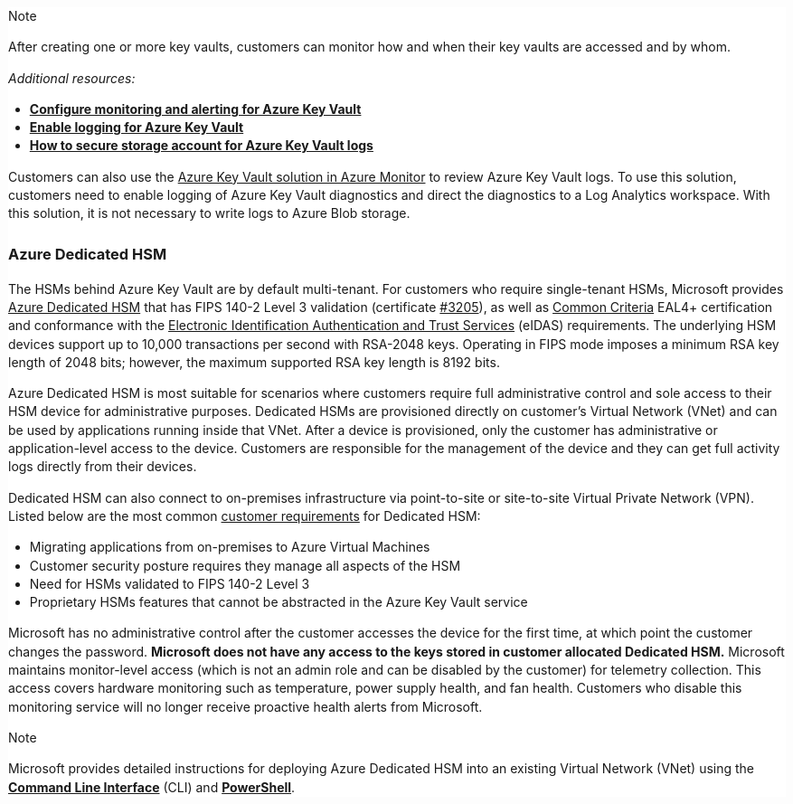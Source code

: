 > [!NOTE]
> After creating one or more key vaults, customers can monitor how and when their key vaults are accessed and by whom.
>
> *Additional resources:*
> - **[Configure monitoring and alerting for Azure Key Vault](https://docs.microsoft.com/azure/key-vault/general/alert)**
> - **[Enable logging for Azure Key Vault](https://docs.microsoft.com/azure/key-vault/general/logging)**
> -	**[How to secure storage account for Azure Key Vault logs](https://docs.microsoft.com/azure/storage/blobs/security-recommendations)**

Customers can also use the [Azure Key Vault solution in Azure Monitor](https://docs.microsoft.com/azure/azure-monitor/insights/azure-key-vault) to review Azure Key Vault logs.  To use this solution, customers need to enable logging of Azure Key Vault diagnostics and direct the diagnostics to a Log Analytics workspace.  With this solution, it is not necessary to write logs to Azure Blob storage.

### Azure Dedicated HSM
The HSMs behind Azure Key Vault are by default multi-tenant.  For customers who require single-tenant HSMs, Microsoft provides [Azure Dedicated HSM](https://docs.microsoft.com/azure/dedicated-hsm/overview) that has FIPS 140-2 Level 3 validation (certificate [#3205](https://csrc.nist.gov/projects/cryptographic-module-validation-program/Certificate/3205)), as well as [Common Criteria](http://www.commoncriteriaportal.org/) EAL4+ certification and conformance with the [Electronic Identification Authentication and Trust Services](https://eur-lex.europa.eu/legal-content/EN/TXT/?uri=uriserv:OJ.L_.2014.257.01.0073.01.ENG) (eIDAS) requirements.  The underlying HSM devices support up to 10,000 transactions per second with RSA-2048 keys.  Operating in FIPS mode imposes a minimum RSA key length of 2048 bits; however, the maximum supported RSA key length is 8192 bits.

Azure Dedicated HSM is most suitable for scenarios where customers require full administrative control and sole access to their HSM device for administrative purposes.  Dedicated HSMs are provisioned directly on customer’s Virtual Network (VNet) and can be used by applications running inside that VNet.  After a device is provisioned, only the customer has administrative or application-level access to the device.  Customers are responsible for the management of the device and they can get full activity logs directly from their devices.

Dedicated HSM can also connect to on-premises infrastructure via point-to-site or site-to-site Virtual Private Network (VPN).  Listed below are the most common [customer requirements](https://docs.microsoft.com/azure/dedicated-hsm/faq#using-your-hsm) for Dedicated HSM:

- Migrating applications from on-premises to Azure Virtual Machines
- Customer security posture requires they manage all aspects of the HSM
- Need for HSMs validated to FIPS 140-2 Level 3
- Proprietary HSMs features that cannot be abstracted in the Azure Key Vault service

Microsoft has no administrative control after the customer accesses the device for the first time, at which point the customer changes the password.  **Microsoft does not have any access to the keys stored in customer allocated Dedicated HSM.**  Microsoft maintains monitor-level access (which is not an admin role and can be disabled by the customer) for telemetry collection.  This access covers hardware monitoring such as temperature, power supply health, and fan health.  Customers who disable this monitoring service will no longer receive proactive health alerts from Microsoft.

> [!NOTE]
> Microsoft provides detailed instructions for deploying Azure Dedicated HSM into an existing Virtual Network (VNet) using the **[Command Line Interface](https://docs.microsoft.com/azure/dedicated-hsm/tutorial-deploy-hsm-cli)** (CLI) and **[PowerShell](https://docs.microsoft.com/azure/dedicated-hsm/tutorial-deploy-hsm-powershell)**.
